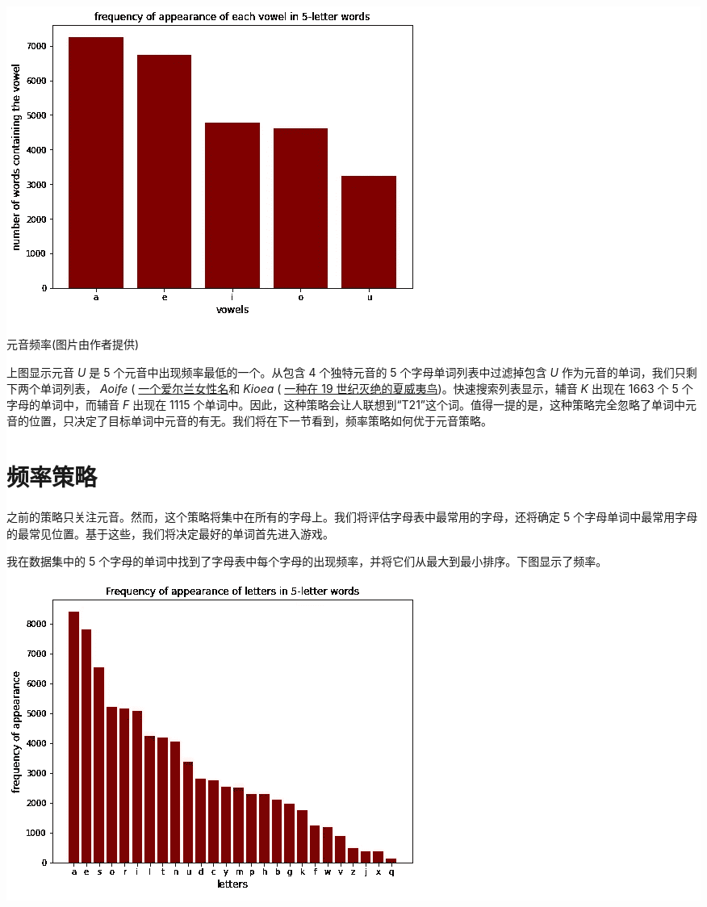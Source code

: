 ![](img/7177891b51eecaa4e6fdc461df18c80b.png)

元音频率(图片由作者提供)

上图显示元音 *U* 是 5 个元音中出现频率最低的一个。从包含 4 个独特元音的 5 个字母单词列表中过滤掉包含 *U* 作为元音的单词，我们只剩下两个单词列表， *Aoife* ( [一个爱尔兰女性名](https://en.wikipedia.org/wiki/Aoife)和 *Kioea* ( [一种在 19 世纪灭绝的夏威夷鸟](https://en.wikipedia.org/wiki/Kioea))。快速搜索列表显示，辅音 *K* 出现在 1663 个 5 个字母的单词中，而辅音 *F* 出现在 1115 个单词中。因此，这种策略会让人联想到“T21”这个词。值得一提的是，这种策略完全忽略了单词中元音的位置，只决定了目标单词中元音的有无。我们将在下一节看到，频率策略如何优于元音策略。

# 频率策略

之前的策略只关注元音。然而，这个策略将集中在所有的字母上。我们将评估字母表中最常用的字母，还将确定 5 个字母单词中最常用字母的最常见位置。基于这些，我们将决定最好的单词首先进入游戏。

我在数据集中的 5 个字母的单词中找到了字母表中每个字母的出现频率，并将它们从最大到最小排序。下图显示了频率。

![](img/735ab35da66d372f97d47af6c1a6465d.png)
